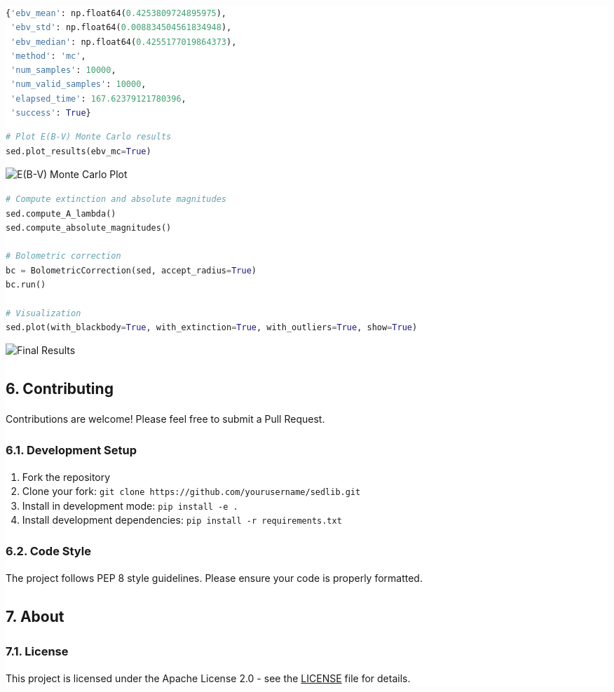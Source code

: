```python
{'ebv_mean': np.float64(0.4253809724895975),
 'ebv_std': np.float64(0.008834504561834948),
 'ebv_median': np.float64(0.4255177019864373),
 'method': 'mc',
 'num_samples': 10000,
 'num_valid_samples': 10000,
 'elapsed_time': 167.62379121780396,
 'success': True}
```

```python
# Plot E(B-V) Monte Carlo results
sed.plot_results(ebv_mc=True)
```

![E(B-V) Monte Carlo Plot](misc/sed_output_2_mc_ebv.png)

```python
# Compute extinction and absolute magnitudes
sed.compute_A_lambda()
sed.compute_absolute_magnitudes()

# Bolometric correction
bc = BolometricCorrection(sed, accept_radius=True)
bc.run()

# Visualization
sed.plot(with_blackbody=True, with_extinction=True, with_outliers=True, show=True)
```

![Final Results](misc/sed_output_2_final.png)

## 6. Contributing

Contributions are welcome! Please feel free to submit a Pull Request.

### 6.1. Development Setup

1. Fork the repository
2. Clone your fork: `git clone https://github.com/yourusername/sedlib.git`
3. Install in development mode: `pip install -e .`
4. Install development dependencies: `pip install -r requirements.txt`

### 6.2. Code Style

The project follows PEP 8 style guidelines. Please ensure your code is properly formatted.

## 7. About

### 7.1. License

This project is licensed under the Apache License 2.0 - see the [LICENSE](LICENSE) file for details.

